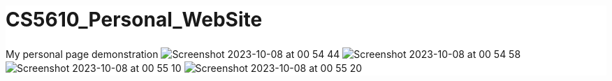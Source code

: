 # CS5610_Personal_WebSite
My personal page demonstration
<img width="1875" alt="Screenshot 2023-10-08 at 00 54 44" src="https://github.com/ke-rimi/CS5610/assets/133064191/df75f2bb-fdd8-441b-859c-0afb672b54d8">
<img width="1907" alt="Screenshot 2023-10-08 at 00 54 58" src="https://github.com/ke-rimi/CS5610/assets/133064191/a1a6d87b-d2e2-44b3-8771-3deea100ac21">
<img width="1899" alt="Screenshot 2023-10-08 at 00 55 10" src="https://github.com/ke-rimi/CS5610/assets/133064191/14fc7d50-3c02-4156-b597-747d4e5a35f0">
<img width="1857" alt="Screenshot 2023-10-08 at 00 55 20" src="https://github.com/ke-rimi/CS5610/assets/133064191/726bda62-6706-4617-b2e2-7155c2643863">
